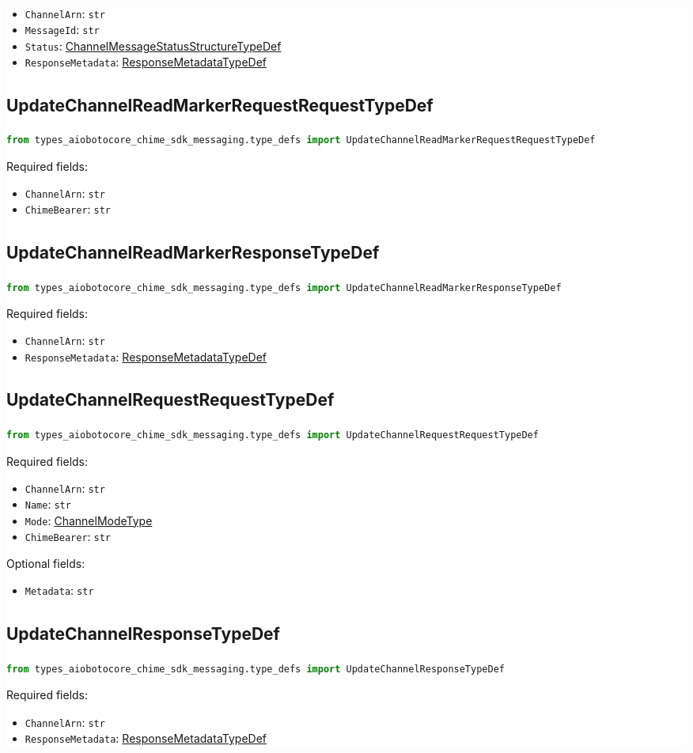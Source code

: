- `ChannelArn`: `str`
- `MessageId`: `str`
- `Status`:
  [ChannelMessageStatusStructureTypeDef](./type_defs.md#channelmessagestatusstructuretypedef)
- `ResponseMetadata`:
  [ResponseMetadataTypeDef](./type_defs.md#responsemetadatatypedef)

<a id="updatechannelreadmarkerrequestrequesttypedef"></a>

## UpdateChannelReadMarkerRequestRequestTypeDef

```python
from types_aiobotocore_chime_sdk_messaging.type_defs import UpdateChannelReadMarkerRequestRequestTypeDef
```

Required fields:

- `ChannelArn`: `str`
- `ChimeBearer`: `str`

<a id="updatechannelreadmarkerresponsetypedef"></a>

## UpdateChannelReadMarkerResponseTypeDef

```python
from types_aiobotocore_chime_sdk_messaging.type_defs import UpdateChannelReadMarkerResponseTypeDef
```

Required fields:

- `ChannelArn`: `str`
- `ResponseMetadata`:
  [ResponseMetadataTypeDef](./type_defs.md#responsemetadatatypedef)

<a id="updatechannelrequestrequesttypedef"></a>

## UpdateChannelRequestRequestTypeDef

```python
from types_aiobotocore_chime_sdk_messaging.type_defs import UpdateChannelRequestRequestTypeDef
```

Required fields:

- `ChannelArn`: `str`
- `Name`: `str`
- `Mode`: [ChannelModeType](./literals.md#channelmodetype)
- `ChimeBearer`: `str`

Optional fields:

- `Metadata`: `str`

<a id="updatechannelresponsetypedef"></a>

## UpdateChannelResponseTypeDef

```python
from types_aiobotocore_chime_sdk_messaging.type_defs import UpdateChannelResponseTypeDef
```

Required fields:

- `ChannelArn`: `str`
- `ResponseMetadata`:
  [ResponseMetadataTypeDef](./type_defs.md#responsemetadatatypedef)
